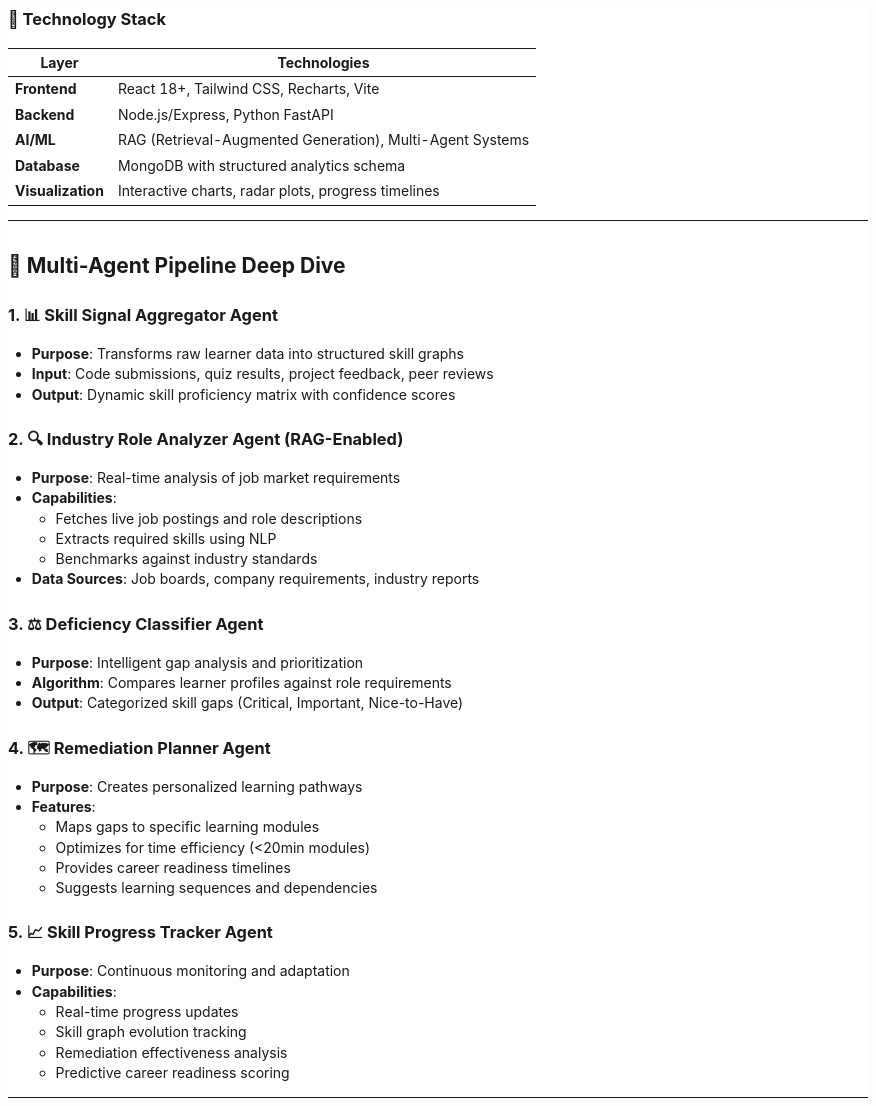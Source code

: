 ### 🔧 Technology Stack

| Layer | Technologies |
|-------|-------------|
| **Frontend** | React 18+, Tailwind CSS, Recharts, Vite |
| **Backend** | Node.js/Express, Python FastAPI |
| **AI/ML** | RAG (Retrieval-Augmented Generation), Multi-Agent Systems |
| **Database** | MongoDB with structured analytics schema |
| **Visualization** | Interactive charts, radar plots, progress timelines |

---

## 🤖 Multi-Agent Pipeline Deep Dive

### 1. 📊 Skill Signal Aggregator Agent
- **Purpose**: Transforms raw learner data into structured skill graphs
- **Input**: Code submissions, quiz results, project feedback, peer reviews
- **Output**: Dynamic skill proficiency matrix with confidence scores

### 2. 🔍 Industry Role Analyzer Agent (RAG-Enabled)
- **Purpose**: Real-time analysis of job market requirements
- **Capabilities**: 
  - Fetches live job postings and role descriptions
  - Extracts required skills using NLP
  - Benchmarks against industry standards
- **Data Sources**: Job boards, company requirements, industry reports

### 3. ⚖️ Deficiency Classifier Agent
- **Purpose**: Intelligent gap analysis and prioritization
- **Algorithm**: Compares learner profiles against role requirements
- **Output**: Categorized skill gaps (Critical, Important, Nice-to-Have)

### 4. 🗺️ Remediation Planner Agent
- **Purpose**: Creates personalized learning pathways
- **Features**:
  - Maps gaps to specific learning modules
  - Optimizes for time efficiency (<20min modules)
  - Provides career readiness timelines
  - Suggests learning sequences and dependencies

### 5. 📈 Skill Progress Tracker Agent
- **Purpose**: Continuous monitoring and adaptation
- **Capabilities**:
  - Real-time progress updates
  - Skill graph evolution tracking
  - Remediation effectiveness analysis
  - Predictive career readiness scoring

---